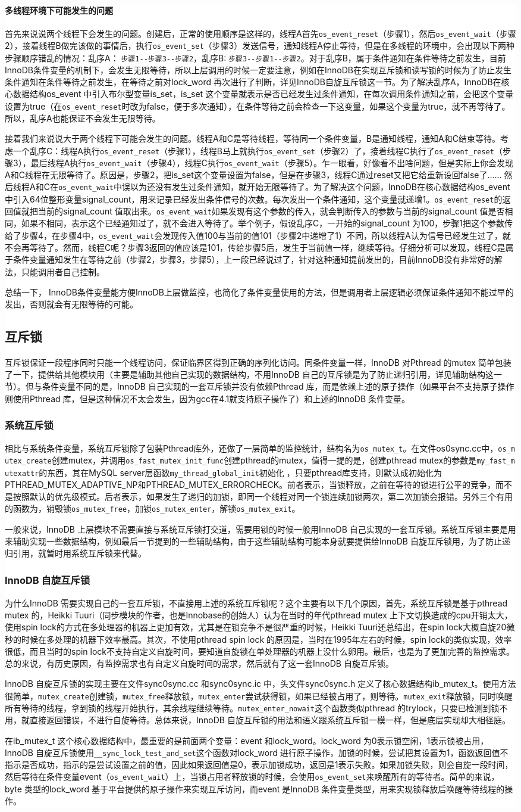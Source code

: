 #### 多线程环境下可能发生的问题
首先来说说两个线程下会发生的问题。创建后，正常的使用顺序是这样的，线程A首先`os_event_reset`（步骤1），然后`os_event_wait`（步骤2），接着线程B做完该做的事情后，执行`os_event_set`（步骤3）发送信号，通知线程A停止等待，但是在多线程的环境中，会出现以下两种步骤顺序错乱的情况：乱序A： `步骤1--步骤3--步骤2`，乱序B: `步骤3--步骤1--步骤2`。对于乱序B，属于条件通知在条件等待之前发生，目前InnoDB条件变量的机制下，会发生无限等待，所以上层调用的时候一定要注意，例如在InnoDB在实现互斥锁和读写锁的时候为了防止发生条件通知在条件等待之前发生，在等待之前对lock_word 再次进行了判断，详见InnoDB自旋互斥锁这一节。为了解决乱序A，InnoDB在核心数据结构os_event 中引入布尔型变量is_set，is_set 这个变量就表示是否已经发生过条件通知，在每次调用条件通知之前，会把这个变量设置为true（在`os_event_reset`时改为false，便于多次通知），在条件等待之前会检查一下这变量，如果这个变量为true，就不再等待了。所以，乱序A也能保证不会发生无限等待。

接着我们来说说大于两个线程下可能会发生的问题。线程A和C是等待线程，等待同一个条件变量，B是通知线程，通知A和C结束等待。考虑一个乱序C：线程A执行`os_event_reset`（步骤1），线程B马上就执行`os_event_set`（步骤2）了，接着线程C执行了`os_event_reset`（步骤3），最后线程A执行`os_event_wait`（步骤4），线程C执行`os_event_wait`（步骤5）。乍一眼看，好像看不出啥问题，但是实际上你会发现A和C线程在无限等待了。原因是，步骤2，把is_set这个变量设置为false，但是在步骤3，线程C通过reset又把它给重新设回false了…… 然后线程A和C在`os_event_wait`中误以为还没有发生过条件通知，就开始无限等待了。为了解决这个问题，InnoDB在核心数据结构os_event中引入64位整形变量signal_count，用来记录已经发出条件信号的次数。每次发出一个条件通知，这个变量就递增1。`os_event_reset`的返回值就把当前的signal_count 值取出来。`os_event_wait`如果发现有这个参数的传入，就会判断传入的参数与当前的signal_count 值是否相同，如果不相同，表示这个已经通知过了，就不会进入等待了。举个例子，假设乱序C，一开始的signal_count 为100，步骤1把这个参数传给了步骤4，在步骤4中，`os_event_wait`会发现传入值100与当前的值101（步骤2中递增了1）不同，所以线程A认为信号已经发生过了，就不会再等待了。然而，线程C呢？步骤3返回的值应该是101，传给步骤5后，发生于当前值一样，继续等待。仔细分析可以发现，线程C是属于条件变量通知发生在等待之前（步骤2，步骤3，步骤5），上一段已经说过了，针对这种通知提前发出的，目前InnoDB没有非常好的解法，只能调用者自己控制。

总结一下， InnoDB条件变量能方便InnoDB上层做监控，也简化了条件变量使用的方法，但是调用者上层逻辑必须保证条件通知不能过早的发出，否则就会有无限等待的可能。

## 互斥锁
互斥锁保证一段程序同时只能一个线程访问，保证临界区得到正确的序列化访问。同条件变量一样，InnoDB 对Pthread 的mutex 简单包装了一下，提供给其他模块用（主要是辅助其他自己实现的数据结构，不用InnoDB 自己的互斥锁是为了防止递归引用，详见辅助结构这一节）。但与条件变量不同的是，InnoDB 自己实现的一套互斥锁并没有依赖Pthread 库，而是依赖上述的原子操作（如果平台不支持原子操作则使用Pthread 库，但是这种情况不太会发生，因为gcc在4.1就支持原子操作了）和上述的InnoDB 条件变量。

### 系统互斥锁
相比与系统条件变量，系统互斥锁除了包装Pthread库外，还做了一层简单的监控统计，结构名为`os_mutex_t`。在文件os0sync.cc中，`os_mutex_create`创建mutex，并调用`os_fast_mutex_init_func`创建pthread的mutex，值得一提的是，创建pthread mutex的参数是`my_fast_mutexattr`的东西，其在MySQL server层函数`my_thread_global_init`初始化 ，只要pthread库支持，则默认成初始化为PTHREAD_MUTEX_ADAPTIVE_NP和PTHREAD_MUTEX_ERRORCHECK。前者表示，当锁释放，之前在等待的锁进行公平的竞争，而不是按照默认的优先级模式。后者表示，如果发生了递归的加锁，即同一个线程对同一个锁连续加锁两次，第二次加锁会报错。另外三个有用的函数为，销毁锁`os_mutex_free`，加锁`os_mutex_enter`，解锁`os_mutex_exit`。

一般来说，InnoDB 上层模块不需要直接与系统互斥锁打交道，需要用锁的时候一般用InnoDB 自己实现的一套互斥锁。系统互斥锁主要是用来辅助实现一些数据结构，例如最后一节提到的一些辅助结构，由于这些辅助结构可能本身就要提供给InnoDB 自旋互斥锁用，为了防止递归引用，就暂时用系统互斥锁来代替。

### InnoDB 自旋互斥锁
为什么InnoDB 需要实现自己的一套互斥锁，不直接用上述的系统互斥锁呢？这个主要有以下几个原因，首先，系统互斥锁是基于pthread mutex 的，Heikki Tuuri（同步模块的作者，也是Innobase的创始人）认为在当时的年代pthread mutex 上下文切换造成的cpu开销太大，使用spin lock的方式在多处理器的机器上更加有效，尤其是在锁竞争不是很严重的时候，Heikki Tuuri还总结出，在spin lock大概自旋20微秒的时候在多处理的机器下效率最高。其次，不使用pthread spin lock 的原因是，当时在1995年左右的时候，spin lock的类似实现，效率很低，而且当时的spin lock不支持自定义自旋时间，要知道自旋锁在单处理器的机器上没什么卵用。最后，也是为了更加完善的监控需求。总的来说，有历史原因，有监控需求也有自定义自旋时间的需求，然后就有了这一套InnoDB 自旋互斥锁。

InnoDB 自旋互斥锁的实现主要在文件sync0sync.cc 和sync0sync.ic 中，头文件sync0sync.h 定义了核心数据结构ib_mutex_t。使用方法很简单，`mutex_create`创建锁，`mutex_free`释放锁，`mutex_enter`尝试获得锁，如果已经被占用了，则等待。`mutex_exit`释放锁，同时唤醒所有等待的线程，拿到锁的线程开始执行，其余线程继续等待。`mutex_enter_nowait`这个函数类似pthread 的trylock，只要已检测到锁不用，就直接返回错误，不进行自旋等待。总体来说，InnoDB 自旋互斥锁的用法和语义跟系统互斥锁一模一样，但是底层实现却大相径庭。

在ib_mutex_t 这个核心数据结构中，最重要的是前面两个变量：event 和lock_word。lock_word 为0表示锁空闲，1表示锁被占用，InnoDB 自旋互斥锁使用`__sync_lock_test_and_set`这个函数对lock_word 进行原子操作，加锁的时候，尝试把其设置为1，函数返回值不指示是否成功，指示的是尝试设置之前的值，因此如果返回值是0，表示加锁成功，返回是1表示失败。如果加锁失败，则会自旋一段时间，然后等待在条件变量event（`os_event_wait`）上，当锁占用者释放锁的时候，会使用`os_event_set`来唤醒所有的等待者。简单的来说，byte 类型的lock_word 基于平台提供的原子操作来实现互斥访问，而event 是InnoDB 条件变量类型，用来实现锁释放后唤醒等待线程的操作。
